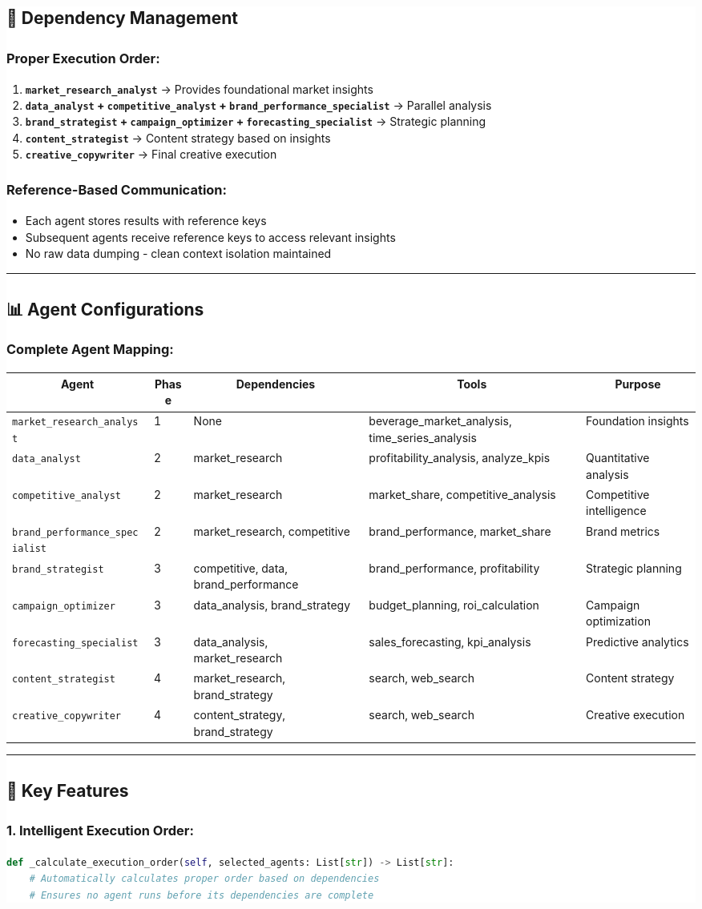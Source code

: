 
## 🔄 **Dependency Management**

### **Proper Execution Order**:

1. **`market_research_analyst`** → Provides foundational market insights
2. **`data_analyst` + `competitive_analyst` + `brand_performance_specialist`** → Parallel analysis
3. **`brand_strategist` + `campaign_optimizer` + `forecasting_specialist`** → Strategic planning
4. **`content_strategist`** → Content strategy based on insights
5. **`creative_copywriter`** → Final creative execution

### **Reference-Based Communication**:
- Each agent stores results with reference keys
- Subsequent agents receive reference keys to access relevant insights
- No raw data dumping - clean context isolation maintained

---

## 📊 **Agent Configurations**

### **Complete Agent Mapping**:

| Agent | Phase | Dependencies | Tools | Purpose |
|-------|-------|-------------|-------|---------|
| `market_research_analyst` | 1 | None | beverage_market_analysis, time_series_analysis | Foundation insights |
| `data_analyst` | 2 | market_research | profitability_analysis, analyze_kpis | Quantitative analysis |
| `competitive_analyst` | 2 | market_research | market_share, competitive_analysis | Competitive intelligence |
| `brand_performance_specialist` | 2 | market_research, competitive | brand_performance, market_share | Brand metrics |
| `brand_strategist` | 3 | competitive, data, brand_performance | brand_performance, profitability | Strategic planning |
| `campaign_optimizer` | 3 | data_analysis, brand_strategy | budget_planning, roi_calculation | Campaign optimization |
| `forecasting_specialist` | 3 | data_analysis, market_research | sales_forecasting, kpi_analysis | Predictive analytics |
| `content_strategist` | 4 | market_research, brand_strategy | search, web_search | Content strategy |
| `creative_copywriter` | 4 | content_strategy, brand_strategy | search, web_search | Creative execution |

---

## 🚀 **Key Features**

### **1. Intelligent Execution Order**:
```python
def _calculate_execution_order(self, selected_agents: List[str]) -> List[str]:
    # Automatically calculates proper order based on dependencies
    # Ensures no agent runs before its dependencies are complete
```
